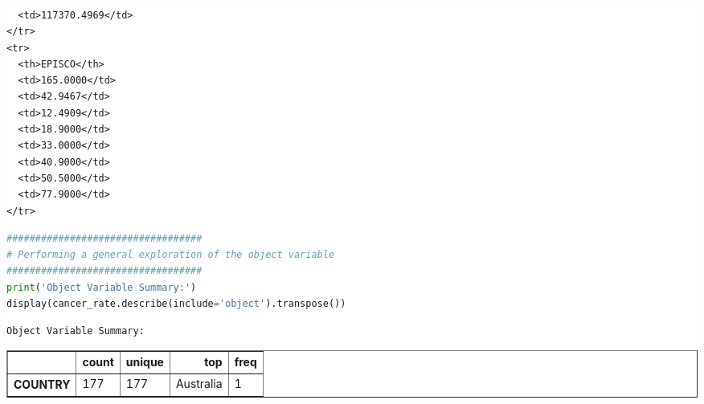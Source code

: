       <td>117370.4969</td>
    </tr>
    <tr>
      <th>EPISCO</th>
      <td>165.0000</td>
      <td>42.9467</td>
      <td>12.4909</td>
      <td>18.9000</td>
      <td>33.0000</td>
      <td>40.9000</td>
      <td>50.5000</td>
      <td>77.9000</td>
    </tr>
  </tbody>
</table>
</div>



```python
##################################
# Performing a general exploration of the object variable
##################################
print('Object Variable Summary:')
display(cancer_rate.describe(include='object').transpose())
```

    Object Variable Summary:
    


<div>
<style scoped>
    .dataframe tbody tr th:only-of-type {
        vertical-align: middle;
    }

    .dataframe tbody tr th {
        vertical-align: top;
    }

    .dataframe thead th {
        text-align: right;
    }
</style>
<table border="1" class="dataframe">
  <thead>
    <tr style="text-align: right;">
      <th></th>
      <th>count</th>
      <th>unique</th>
      <th>top</th>
      <th>freq</th>
    </tr>
  </thead>
  <tbody>
    <tr>
      <th>COUNTRY</th>
      <td>177</td>
      <td>177</td>
      <td>Australia</td>
      <td>1</td>
    </tr>
  </tbody>
</table>
</div>
